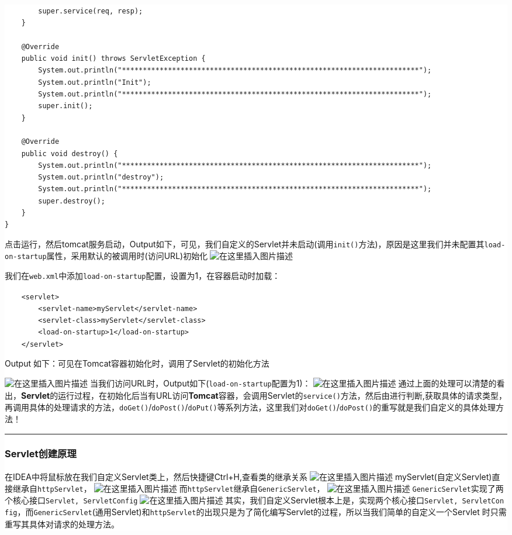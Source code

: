 ```
        super.service(req, resp);
    }

    @Override
    public void init() throws ServletException {
        System.out.println("***********************************************************************");
        System.out.println("Init");
        System.out.println("***********************************************************************");
        super.init();
    }

    @Override
    public void destroy() {
        System.out.println("***********************************************************************");
        System.out.println("destroy");
        System.out.println("***********************************************************************");
        super.destroy();
    }
}
```
点击运行，然后tomcat服务启动，Output如下，可见，我们自定义的Servlet并未启动(调用`init()`方法)，原因是这里我们并未配置其`load-on-startup`属性，采用默认的被调用时(访问URL)初始化
![在这里插入图片描述](https://img-blog.csdnimg.cn/20181225101654144.png?x-oss-process=image/watermark,type_ZmFuZ3poZW5naGVpdGk,shadow_10,text_aHR0cHM6Ly9ibG9nLmNzZG4ubmV0L2RlZmluZV9MSU4=,size_16,color_FFFFFF,t_70)

我们在`web.xml`中添加`load-on-startup`配置，设置为1，在容器启动时加载：
```
    <servlet>
        <servlet-name>myServlet</servlet-name>
        <servlet-class>myServlet</servlet-class>
        <load-on-startup>1</load-on-startup>
    </servlet>
```
Output 如下：可见在Tomcat容器初始化时，调用了Servlet的初始化方法

![在这里插入图片描述](https://img-blog.csdnimg.cn/20181225101806155.png?x-oss-process=image/watermark,type_ZmFuZ3poZW5naGVpdGk,shadow_10,text_aHR0cHM6Ly9ibG9nLmNzZG4ubmV0L2RlZmluZV9MSU4=,size_16,color_FFFFFF,t_70)
当我们访问URL时，Output如下(`load-on-startup`配置为1)：
![在这里插入图片描述](https://img-blog.csdnimg.cn/20181225101929646.png?x-oss-process=image/watermark,type_ZmFuZ3poZW5naGVpdGk,shadow_10,text_aHR0cHM6Ly9ibG9nLmNzZG4ubmV0L2RlZmluZV9MSU4=,size_16,color_FFFFFF,t_70)
通过上面的处理可以清楚的看出，**Servlet**的运行过程，在初始化后当有URL访问**Tomcat**容器，会调用Servlet的`service()`方法，然后由进行判断,获取具体的请求类型，再调用具体的处理请求的方法，`doGet()`/`doPost()`/`doPut()`等系列方法，这里我们对`doGet()`/`doPost()`的重写就是我们自定义的具体处理方法！

---
### Servlet创建原理
在IDEA中将鼠标放在我们自定义Servlet类上，然后快捷键Ctrl+H,查看类的继承关系
![在这里插入图片描述](https://img-blog.csdnimg.cn/20181225103743710.png)
myServlet(自定义Servlet)直接继承自`httpServlet`，
![在这里插入图片描述](https://img-blog.csdnimg.cn/20181225105746254.png)
而`httpServlet`继承自`GenericServlet`，
![在这里插入图片描述](https://img-blog.csdnimg.cn/20181225105808293.png)
`GenericServlet`实现了两个核心接口`Servlet, ServletConfig`
![在这里插入图片描述](https://img-blog.csdnimg.cn/20181225105850439.png)
其实，我们自定义Servlet根本上是，实现两个核心接口`Servlet, ServletConfig`，而`GenericServlet`(通用Servlet)和`httpServlet`的出现只是为了简化编写Servlet的过程，所以当我们简单的自定义一个Servlet	时只需重写其具体对请求的处理方法。
